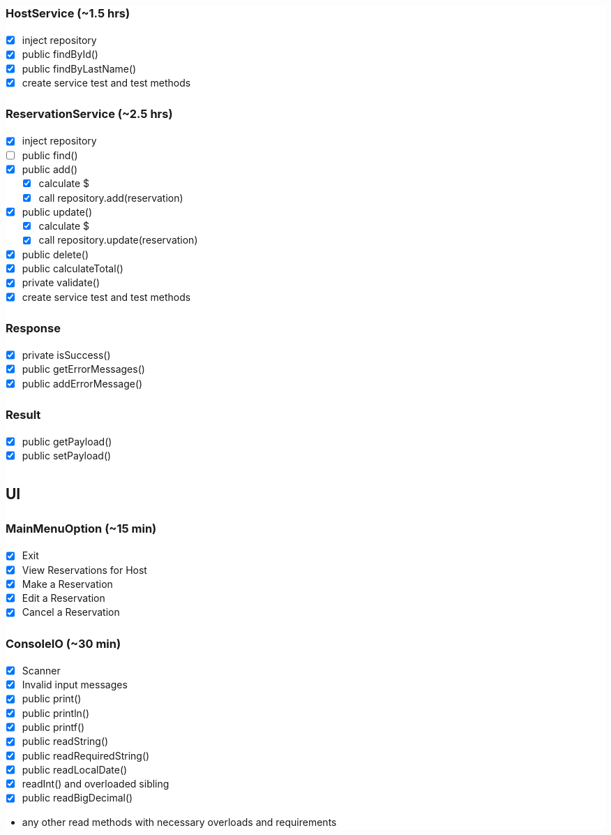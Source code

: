 ### HostService (~1.5 hrs)
* [x] inject repository
* [x] public findById()
* [x] public findByLastName()
* [x] create service test and test methods

### ReservationService (~2.5 hrs)
* [x] inject repository
* [ ] public find()
* [x] public add()
  * [x] calculate $
  * [x] call repository.add(reservation)
* [x] public update()
  * [x] calculate $  
  * [x] call repository.update(reservation)
* [x] public delete()
* [x] public calculateTotal()  
* [x] private validate()
* [x] create service test and test methods

### Response 
* [x] private isSuccess()
* [x] public getErrorMessages()
* [x] public addErrorMessage()

### Result
* [x] public getPayload()
* [x] public setPayload()

## UI

### MainMenuOption (~15 min)
* [x] Exit
* [x] View Reservations for Host
* [x] Make a Reservation
* [x] Edit a Reservation
* [x] Cancel a Reservation

### ConsoleIO (~30 min)
* [x] Scanner
* [x] Invalid input messages
* [x] public print()
* [x] public println()
* [x] public printf()
* [x] public readString()
* [x] public readRequiredString()
* [x] public readLocalDate()
* [X] readInt() and overloaded sibling 
* [x] public readBigDecimal()
* any other read methods with necessary overloads and requirements
